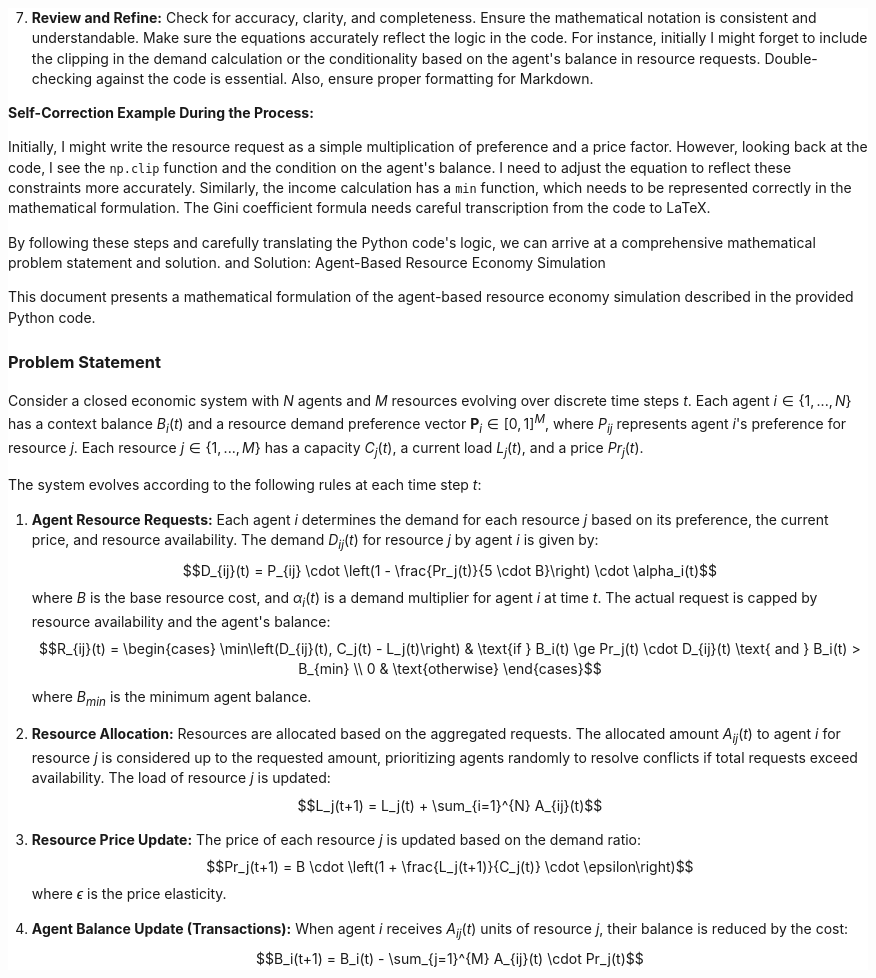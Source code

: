 7. **Review and Refine:** Check for accuracy, clarity, and completeness. Ensure the mathematical notation is consistent and understandable. Make sure the equations accurately reflect the logic in the code. For instance, initially I might forget to include the clipping in the demand calculation or the conditionality based on the agent's balance in resource requests. Double-checking against the code is essential. Also, ensure proper formatting for Markdown.

**Self-Correction Example During the Process:**

Initially, I might write the resource request as a simple multiplication of preference and a price factor. However, looking back at the code, I see the `np.clip` function and the condition on the agent's balance. I need to adjust the equation to reflect these constraints more accurately. Similarly, the income calculation has a `min` function, which needs to be represented correctly in the mathematical formulation. The Gini coefficient formula needs careful transcription from the code to LaTeX.

By following these steps and carefully translating the Python code's logic, we can arrive at a comprehensive mathematical problem statement and solution. and Solution: Agent-Based Resource Economy Simulation

This document presents a mathematical formulation of the agent-based resource economy simulation described in the provided Python code.

### Problem Statement

Consider a closed economic system with $N$ agents and $M$ resources evolving over discrete time steps $t$. Each agent $i \in \{1, ..., N\}$ has a context balance $B_i(t)$ and a resource demand preference vector $\mathbf{P}_i \in [0, 1]^M$, where $P_{ij}$ represents agent $i$'s preference for resource $j$. Each resource $j \in \{1, ..., M\}$ has a capacity $C_j(t)$, a current load $L_j(t)$, and a price $Pr_j(t)$.

The system evolves according to the following rules at each time step $t$:

1. **Agent Resource Requests:** Each agent $i$ determines the demand for each resource $j$ based on its preference, the current price, and resource availability. The demand $D_{ij}(t)$ for resource $j$ by agent $i$ is given by:
   $$D_{ij}(t) = P_{ij} \cdot \left(1 - \frac{Pr_j(t)}{5 \cdot B}\right) \cdot \alpha_i(t)$$
   where $B$ is the base resource cost, and $\alpha_i(t)$ is a demand multiplier for agent $i$ at time $t$. The actual request is capped by resource availability and the agent's balance:
   $$R_{ij}(t) = \begin{cases}
       \min\left(D_{ij}(t), C_j(t) - L_j(t)\right) & \text{if } B_i(t) \ge Pr_j(t) \cdot D_{ij}(t) \text{ and } B_i(t) > B_{min} \\
       0 & \text{otherwise}
   \end{cases}$$
   where $B_{min}$ is the minimum agent balance.

2. **Resource Allocation:** Resources are allocated based on the aggregated requests. The allocated amount $A_{ij}(t)$ to agent $i$ for resource $j$ is considered up to the requested amount, prioritizing agents randomly to resolve conflicts if total requests exceed availability. The load of resource $j$ is updated:
   $$L_j(t+1) = L_j(t) + \sum_{i=1}^{N} A_{ij}(t)$$

3. **Resource Price Update:** The price of each resource $j$ is updated based on the demand ratio:
   $$Pr_j(t+1) = B \cdot \left(1 + \frac{L_j(t+1)}{C_j(t)} \cdot \epsilon\right)$$
   where $\epsilon$ is the price elasticity.

4. **Agent Balance Update (Transactions):**  When agent $i$ receives $A_{ij}(t)$ units of resource $j$, their balance is reduced by the cost:
   $$B_i(t+1) = B_i(t) - \sum_{j=1}^{M} A_{ij}(t) \cdot Pr_j(t)$$
